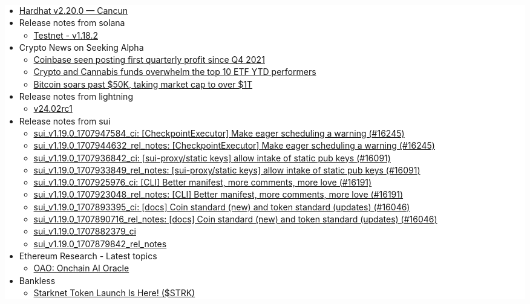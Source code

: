   - [Hardhat v2.20.0 — Cancun](https://github.com/NomicFoundation/hardhat/releases/tag/hardhat%402.20.0)
- Release notes from solana
  - [Testnet - v1.18.2](https://github.com/solana-labs/solana/releases/tag/v1.18.2)
- Crypto News on Seeking Alpha
  - [Coinbase seen posting first quarterly profit since Q4 2021](https://seekingalpha.com/news/4066943-will-coinbase-turn-in-fourth-consecutive-earnings-beat?utm_source=feed_news_crypto&utm_medium=referral&feed_item_type=news)
  - [Crypto and Cannabis funds overwhelm the top 10 ETF YTD performers](https://seekingalpha.com/news/4066785-crypto-and-cannabis-funds-overwhelm-the-top-10-etf-ytd-performers?utm_source=feed_news_crypto&utm_medium=referral&feed_item_type=news)
  - [Bitcoin soars past $50K, taking market cap to over $1T](https://seekingalpha.com/news/4066760-bitcoin-soars-past-51k-taking-market-cap-to-over-101t?utm_source=feed_news_crypto&utm_medium=referral&feed_item_type=news)
- Release notes from lightning
  - [v24.02rc1](https://github.com/ElementsProject/lightning/releases/tag/v24.02rc1)
- Release notes from sui
  - [sui_v1.19.0_1707947584_ci: [CheckpointExecutor] Make eager scheduling a warning (#16245)](https://github.com/MystenLabs/sui/releases/tag/sui_v1.19.0_1707947584_ci)
  - [sui_v1.19.0_1707944632_rel_notes: [CheckpointExecutor] Make eager scheduling a warning (#16245)](https://github.com/MystenLabs/sui/releases/tag/sui_v1.19.0_1707944632_rel_notes)
  - [sui_v1.19.0_1707936842_ci: [sui-proxy/static keys] allow intake of static pub keys (#16091)](https://github.com/MystenLabs/sui/releases/tag/sui_v1.19.0_1707936842_ci)
  - [sui_v1.19.0_1707933849_rel_notes: [sui-proxy/static keys] allow intake of static pub keys (#16091)](https://github.com/MystenLabs/sui/releases/tag/sui_v1.19.0_1707933849_rel_notes)
  - [sui_v1.19.0_1707925976_ci: [CLI] Better manifest, more comments, more love (#16191)](https://github.com/MystenLabs/sui/releases/tag/sui_v1.19.0_1707925976_ci)
  - [sui_v1.19.0_1707923048_rel_notes: [CLI] Better manifest, more comments, more love (#16191)](https://github.com/MystenLabs/sui/releases/tag/sui_v1.19.0_1707923048_rel_notes)
  - [sui_v1.19.0_1707893395_ci: [docs] Coin standard (new) and token standard (updates) (#16046)](https://github.com/MystenLabs/sui/releases/tag/sui_v1.19.0_1707893395_ci)
  - [sui_v1.19.0_1707890716_rel_notes: [docs] Coin standard (new) and token standard (updates) (#16046)](https://github.com/MystenLabs/sui/releases/tag/sui_v1.19.0_1707890716_rel_notes)
  - [sui_v1.19.0_1707882379_ci](https://github.com/MystenLabs/sui/releases/tag/sui_v1.19.0_1707882379_ci)
  - [sui_v1.19.0_1707879842_rel_notes](https://github.com/MystenLabs/sui/releases/tag/sui_v1.19.0_1707879842_rel_notes)
- Ethereum Research - Latest topics
  - [OAO: Onchain AI Oracle](https://ethresear.ch/t/oao-onchain-ai-oracle/18675)
- Bankless
  - [Starknet Token Launch Is Here! ($STRK)](http://sites.libsyn.com/247424/starknet-token-launch-is-here-strk)
